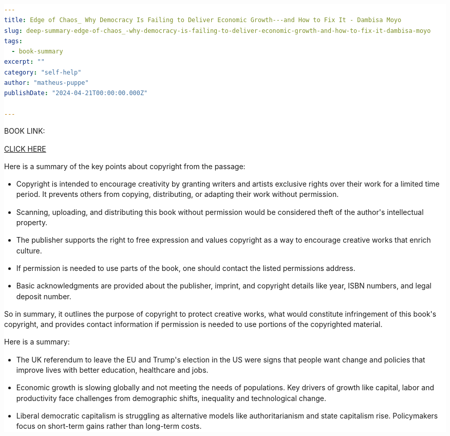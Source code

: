 ```yaml
---
title: Edge of Chaos_ Why Democracy Is Failing to Deliver Economic Growth---and How to Fix It - Dambisa Moyo
slug: deep-summary-edge-of-chaos_-why-democracy-is-failing-to-deliver-economic-growth-and-how-to-fix-it-dambisa-moyo
tags: 
  - book-summary
excerpt: ""
category: "self-help"
author: "matheus-puppe"
publishDate: "2024-04-21T00:00:00.000Z"

---
```


BOOK LINK:

[CLICK HERE](https://www.amazon.com/gp/search?ie=UTF8&tag=matheuspupp0a-20&linkCode=ur2&linkId=4410b525877ab397377c2b5e60711c1a&camp=1789&creative=9325&index=books&keywords=edge-of-chaos_-why-democracy-is-failing-to-deliver-economic-growth-and-how-to-fix-it-dambisa-moyo)



 Here is a summary of the key points about copyright from the passage:

- Copyright is intended to encourage creativity by granting writers and artists exclusive rights over their work for a limited time period. It prevents others from copying, distributing, or adapting their work without permission.

- Scanning, uploading, and distributing this book without permission would be considered theft of the author's intellectual property. 

- The publisher supports the right to free expression and values copyright as a way to encourage creative works that enrich culture. 

- If permission is needed to use parts of the book, one should contact the listed permissions address. 

- Basic acknowledgments are provided about the publisher, imprint, and copyright details like year, ISBN numbers, and legal deposit number.

So in summary, it outlines the purpose of copyright to protect creative works, what would constitute infringement of this book's copyright, and provides contact information if permission is needed to use portions of the copyrighted material.

 Here is a summary:

- The UK referendum to leave the EU and Trump's election in the US were signs that people want change and policies that improve lives with better education, healthcare and jobs. 

- Economic growth is slowing globally and not meeting the needs of populations. Key drivers of growth like capital, labor and productivity face challenges from demographic shifts, inequality and technological change. 

- Liberal democratic capitalism is struggling as alternative models like authoritarianism and state capitalism rise. Policymakers focus on short-term gains rather than long-term costs. 
